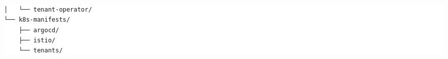 ```plaintext
│   └── tenant-operator/
└── k8s-manifests/
    ├── argocd/
    ├── istio/
    └── tenants/

```
